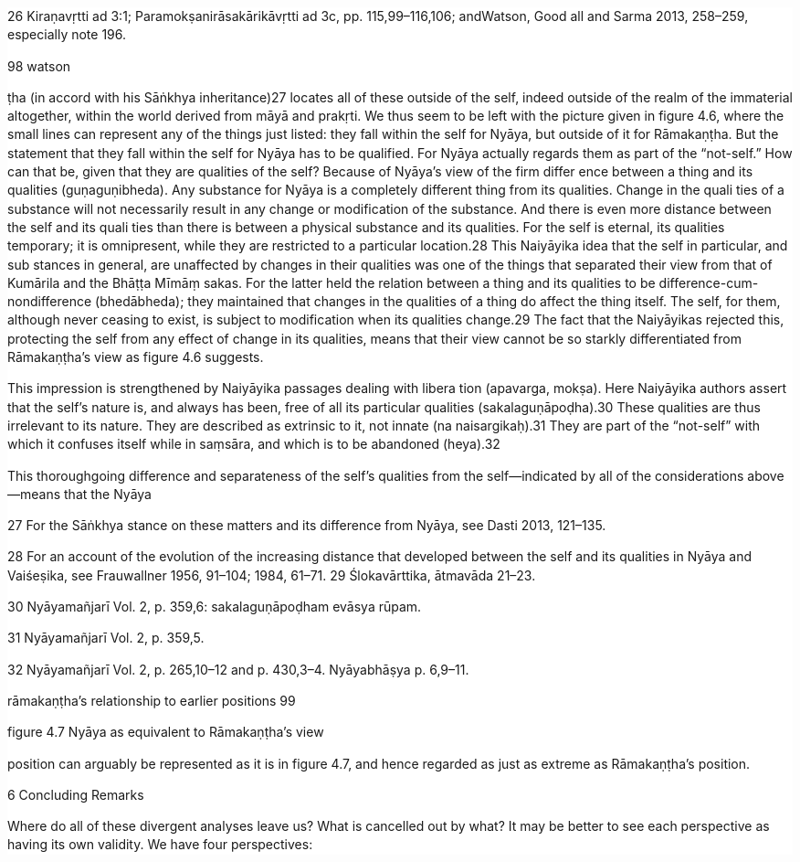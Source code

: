 26 Kiraṇavṛtti ad 3:1; Paramokṣanirāsakārikāvṛtti ad 3c, pp. 115,99–116,106; andWatson, Good all and Sarma 2013, 258–259, especially note 196. 
 

98 watson 

ṭha (in accord with his Sāṅkhya inheritance)27 locates all of these outside of the self, indeed outside of the realm of the immaterial altogether, within the world derived from māyā and prakṛti. We thus seem to be left with the picture given in figure 4.6, where the small lines can represent any of the things just listed: they fall within the self for Nyāya, but outside of it for Rāmakaṇṭha. But the statement that they fall within the self for Nyāya has to be qualified. For Nyāya actually regards them as part of the “not-self.” How can that be, given that they are qualities of the self? Because of Nyāya’s view of the firm differ ence between a thing and its qualities (guṇaguṇibheda). Any substance for Nyāya is a completely different thing from its qualities. Change in the quali ties of a substance will not necessarily result in any change or modification of the substance. And there is even more distance between the self and its quali ties than there is between a physical substance and its qualities. For the self is eternal, its qualities temporary; it is omnipresent, while they are restricted to a particular location.28 This Naiyāyika idea that the self in particular, and sub stances in general, are unaffected by changes in their qualities was one of the things that separated their view from that of Kumārila and the Bhāṭṭa Mīmāṃ sakas. For the latter held the relation between a thing and its qualities to be difference-cum-nondifference (bhedābheda); they maintained that changes in the qualities of a thing do affect the thing itself. The self, for them, although never ceasing to exist, is subject to modification when its qualities change.29 The fact that the Naiyāyikas rejected this, protecting the self from any effect of change in its qualities, means that their view cannot be so starkly differentiated from Rāmakaṇṭha’s view as figure 4.6 suggests. 

This impression is strengthened by Naiyāyika passages dealing with libera tion (apavarga, mokṣa). Here Naiyāyika authors assert that the self’s nature is, and always has been, free of all its particular qualities (sakalaguṇāpoḍha).30 These qualities are thus irrelevant to its nature. They are described as extrinsic to it, not innate (na naisargikaḥ).31 They are part of the “not-self” with which it confuses itself while in saṃsāra, and which is to be abandoned (heya).32 

This thoroughgoing difference and separateness of the self’s qualities from the self—indicated by all of the considerations above—means that the Nyāya 

27 For the Sāṅkhya stance on these matters and its difference from Nyāya, see Dasti 2013, 121–135. 

28 For an account of the evolution of the increasing distance that developed between the self and its qualities in Nyāya and Vaiśeṣika, see Frauwallner 1956, 91–104; 1984, 61–71. 29 Ślokavārttika, ātmavāda 21–23. 

30 Nyāyamañjarī Vol. 2, p. 359,6: sakalaguṇāpoḍham evāsya rūpam. 

31 Nyāyamañjarī Vol. 2, p. 359,5. 

32 Nyāyamañjarī Vol. 2, p. 265,10–12 and p. 430,3–4. Nyāyabhāṣya p. 6,9–11. 
 

rāmakaṇṭha’s relationship to earlier positions 99 

figure 4.7 Nyāya as equivalent to Rāmakaṇṭha’s view 

position can arguably be represented as it is in figure 4.7, and hence regarded as just as extreme as Rāmakaṇṭha’s position. 

6 Concluding Remarks 

Where do all of these divergent analyses leave us? What is cancelled out by what? It may be better to see each perspective as having its own validity. We have four perspectives: 
